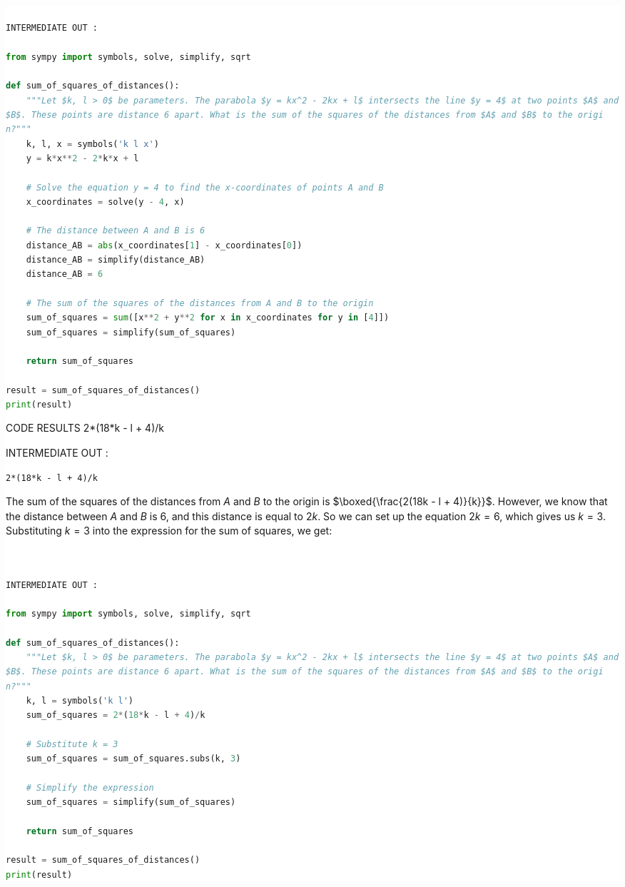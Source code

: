 ```python

INTERMEDIATE OUT :

from sympy import symbols, solve, simplify, sqrt

def sum_of_squares_of_distances():
    """Let $k, l > 0$ be parameters. The parabola $y = kx^2 - 2kx + l$ intersects the line $y = 4$ at two points $A$ and $B$. These points are distance 6 apart. What is the sum of the squares of the distances from $A$ and $B$ to the origin?"""
    k, l, x = symbols('k l x')
    y = k*x**2 - 2*k*x + l

    # Solve the equation y = 4 to find the x-coordinates of points A and B
    x_coordinates = solve(y - 4, x)

    # The distance between A and B is 6
    distance_AB = abs(x_coordinates[1] - x_coordinates[0])
    distance_AB = simplify(distance_AB)
    distance_AB = 6

    # The sum of the squares of the distances from A and B to the origin
    sum_of_squares = sum([x**2 + y**2 for x in x_coordinates for y in [4]])
    sum_of_squares = simplify(sum_of_squares)

    return sum_of_squares

result = sum_of_squares_of_distances()
print(result)
```

CODE RESULTS 2*(18*k - l + 4)/k

INTERMEDIATE OUT :
```output
2*(18*k - l + 4)/k
```
The sum of the squares of the distances from $A$ and $B$ to the origin is $\boxed{\frac{2(18k - l + 4)}{k}}$. However, we know that the distance between $A$ and $B$ is 6, and this distance is equal to $2k$. So we can set up the equation $2k = 6$, which gives us $k = 3$. Substituting $k = 3$ into the expression for the sum of squares, we get:

```python


INTERMEDIATE OUT :

from sympy import symbols, solve, simplify, sqrt

def sum_of_squares_of_distances():
    """Let $k, l > 0$ be parameters. The parabola $y = kx^2 - 2kx + l$ intersects the line $y = 4$ at two points $A$ and $B$. These points are distance 6 apart. What is the sum of the squares of the distances from $A$ and $B$ to the origin?"""
    k, l = symbols('k l')
    sum_of_squares = 2*(18*k - l + 4)/k

    # Substitute k = 3
    sum_of_squares = sum_of_squares.subs(k, 3)

    # Simplify the expression
    sum_of_squares = simplify(sum_of_squares)

    return sum_of_squares

result = sum_of_squares_of_distances()
print(result)
```